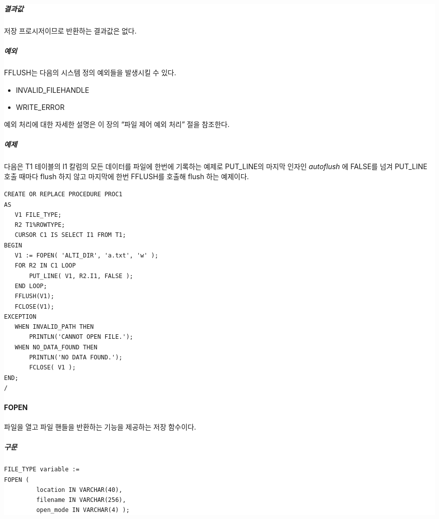 ##### 결과값

저장 프로시저이므로 반환하는 결과값은 없다.

##### 예외

FFLUSH는 다음의 시스템 정의 예외들을 발생시킬 수 있다.

-   INVALID_FILEHANDLE

-   WRITE_ERROR

예외 처리에 대한 자세한 설명은 이 장의 “파일 제어 예외 처리” 절을 참조한다.

##### 예제

다음은 T1 테이블의 I1 칼럼의 모든 데이터를 파일에 한번에 기록하는 예제로
PUT_LINE의 마지막 인자인 *autoflush* 에 FALSE를 넘겨 PUT_LINE 호출 때마다 flush
하지 않고 마지막에 한번 FFLUSH를 호출해 flush 하는 예제이다.

```
CREATE OR REPLACE PROCEDURE PROC1
AS
   V1 FILE_TYPE;
   R2 T1%ROWTYPE;
   CURSOR C1 IS SELECT I1 FROM T1;
BEGIN
   V1 := FOPEN( 'ALTI_DIR', 'a.txt', 'w' );
   FOR R2 IN C1 LOOP
       PUT_LINE( V1, R2.I1, FALSE );
   END LOOP;
   FFLUSH(V1);
   FCLOSE(V1);
EXCEPTION
   WHEN INVALID_PATH THEN
       PRINTLN('CANNOT OPEN FILE.');
   WHEN NO_DATA_FOUND THEN
       PRINTLN('NO DATA FOUND.');
       FCLOSE( V1 );
END;
/
```



#### FOPEN 

파일을 열고 파일 핸들을 반환하는 기능을 제공하는 저장 함수이다.

##### 구문

```
FILE_TYPE variable := 
FOPEN (
         location IN VARCHAR(40),
         filename IN VARCHAR(256),
         open_mode IN VARCHAR(4) );
```
